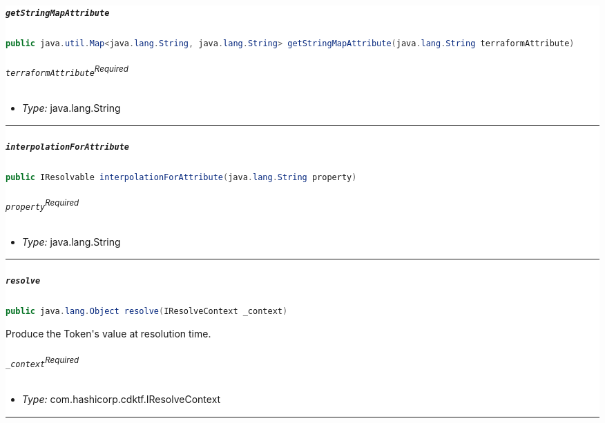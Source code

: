 ##### `getStringMapAttribute` <a name="getStringMapAttribute" id="rhizo-co-terraform-provider-oci.dataOciOdaOdaPrivateEndpointAttachments.DataOciOdaOdaPrivateEndpointAttachmentsFilterOutputReference.getStringMapAttribute"></a>

```java
public java.util.Map<java.lang.String, java.lang.String> getStringMapAttribute(java.lang.String terraformAttribute)
```

###### `terraformAttribute`<sup>Required</sup> <a name="terraformAttribute" id="rhizo-co-terraform-provider-oci.dataOciOdaOdaPrivateEndpointAttachments.DataOciOdaOdaPrivateEndpointAttachmentsFilterOutputReference.getStringMapAttribute.parameter.terraformAttribute"></a>

- *Type:* java.lang.String

---

##### `interpolationForAttribute` <a name="interpolationForAttribute" id="rhizo-co-terraform-provider-oci.dataOciOdaOdaPrivateEndpointAttachments.DataOciOdaOdaPrivateEndpointAttachmentsFilterOutputReference.interpolationForAttribute"></a>

```java
public IResolvable interpolationForAttribute(java.lang.String property)
```

###### `property`<sup>Required</sup> <a name="property" id="rhizo-co-terraform-provider-oci.dataOciOdaOdaPrivateEndpointAttachments.DataOciOdaOdaPrivateEndpointAttachmentsFilterOutputReference.interpolationForAttribute.parameter.property"></a>

- *Type:* java.lang.String

---

##### `resolve` <a name="resolve" id="rhizo-co-terraform-provider-oci.dataOciOdaOdaPrivateEndpointAttachments.DataOciOdaOdaPrivateEndpointAttachmentsFilterOutputReference.resolve"></a>

```java
public java.lang.Object resolve(IResolveContext _context)
```

Produce the Token's value at resolution time.

###### `_context`<sup>Required</sup> <a name="_context" id="rhizo-co-terraform-provider-oci.dataOciOdaOdaPrivateEndpointAttachments.DataOciOdaOdaPrivateEndpointAttachmentsFilterOutputReference.resolve.parameter._context"></a>

- *Type:* com.hashicorp.cdktf.IResolveContext

---